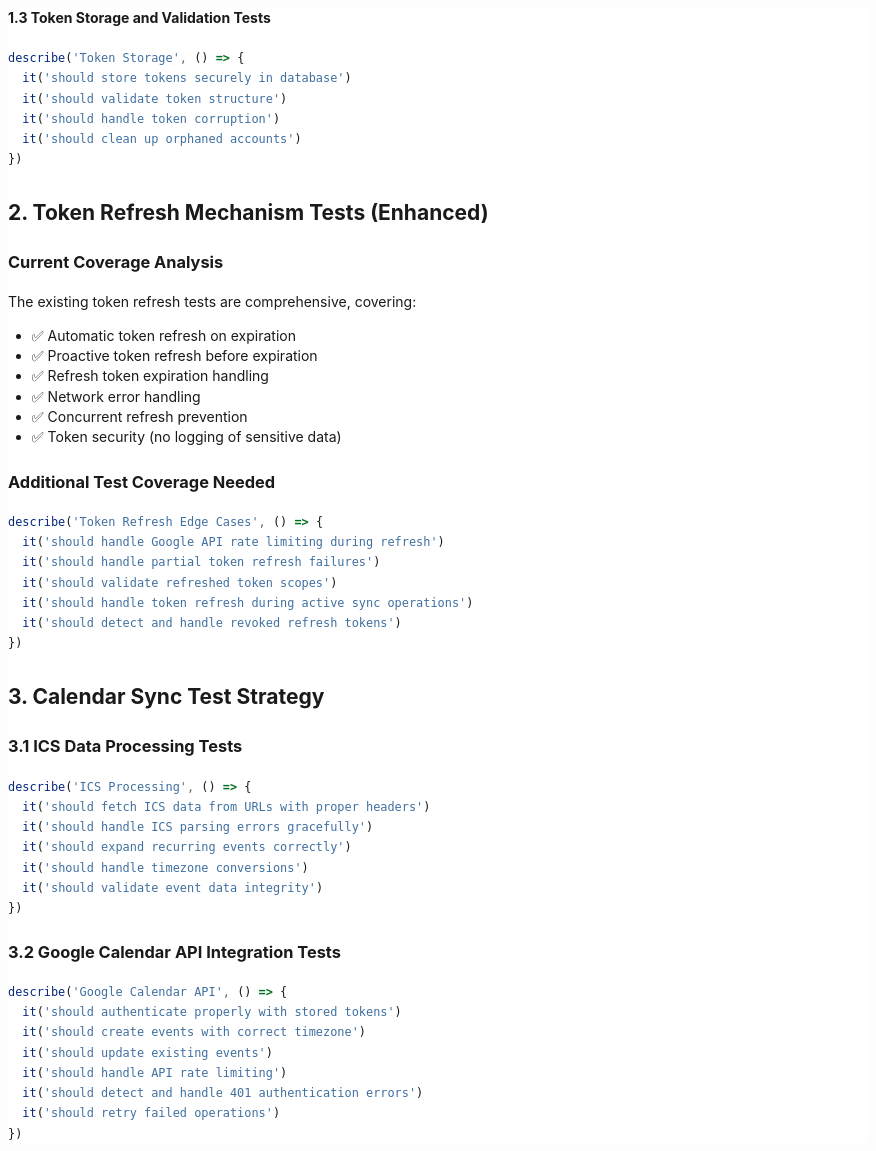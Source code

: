 #### 1.3 Token Storage and Validation Tests
```typescript
describe('Token Storage', () => {
  it('should store tokens securely in database')
  it('should validate token structure')
  it('should handle token corruption')
  it('should clean up orphaned accounts')
})
```

## 2. Token Refresh Mechanism Tests (Enhanced)

### Current Coverage Analysis
The existing token refresh tests are comprehensive, covering:
- ✅ Automatic token refresh on expiration
- ✅ Proactive token refresh before expiration
- ✅ Refresh token expiration handling
- ✅ Network error handling
- ✅ Concurrent refresh prevention
- ✅ Token security (no logging of sensitive data)

### Additional Test Coverage Needed
```typescript
describe('Token Refresh Edge Cases', () => {
  it('should handle Google API rate limiting during refresh')
  it('should handle partial token refresh failures')
  it('should validate refreshed token scopes')
  it('should handle token refresh during active sync operations')
  it('should detect and handle revoked refresh tokens')
})
```

## 3. Calendar Sync Test Strategy

### 3.1 ICS Data Processing Tests
```typescript
describe('ICS Processing', () => {
  it('should fetch ICS data from URLs with proper headers')
  it('should handle ICS parsing errors gracefully')
  it('should expand recurring events correctly')
  it('should handle timezone conversions')
  it('should validate event data integrity')
})
```

### 3.2 Google Calendar API Integration Tests
```typescript
describe('Google Calendar API', () => {
  it('should authenticate properly with stored tokens')
  it('should create events with correct timezone')
  it('should update existing events')
  it('should handle API rate limiting')
  it('should detect and handle 401 authentication errors')
  it('should retry failed operations')
})
```
